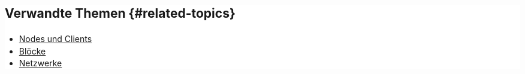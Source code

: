 ## Verwandte Themen {#related-topics}

- [Nodes und Clients](/developers/docs/nodes-and-clients/)
- [Blöcke](/developers/docs/blocks/)
- [Netzwerke](/developers/docs/networks/)

